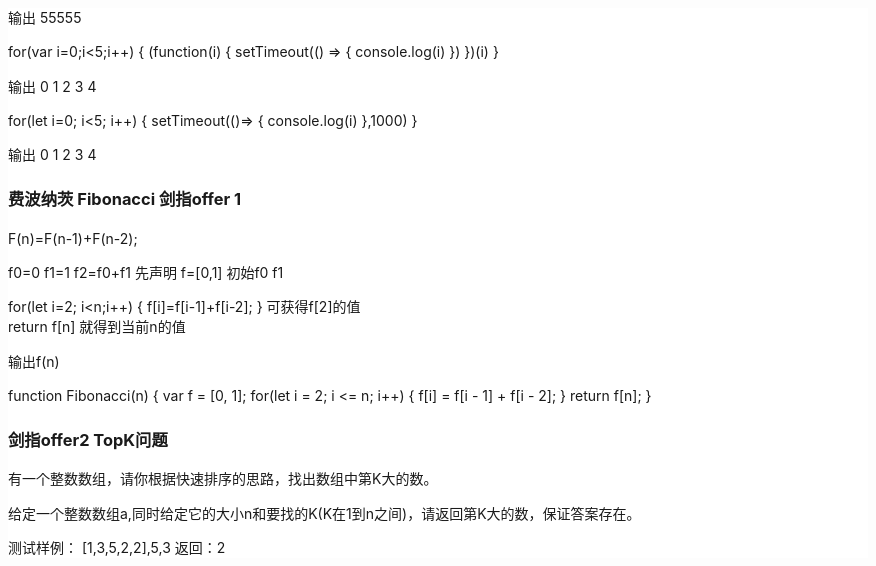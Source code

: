 输出 55555

for(var i=0;i<5;i++) {
    (function(i) {
        setTimeout(() => {
            console.log(i)
        })
    })(i)
}

输出 0 1 2 3 4

for(let i=0; i<5; i++) {
    setTimeout(()=> {
        console.log(i)
    },1000)
}

输出 0 1 2 3 4


### 费波纳茨  Fibonacci   剑指offer 1
F(n)=F(n-1)+F(n-2);

f0=0
f1=1
f2=f0+f1
先声明 f=[0,1] 初始f0 f1

for(let i=2; i<n;i++) {
    f[i]=f[i-1]+f[i-2];
}
可获得f[2]的值  
return f[n] 就得到当前n的值

输出f(n)

function Fibonacci(n)
{
    var f = [0, 1];
    for(let i = 2; i <= n; i++) {
        f[i] = f[i - 1] + f[i - 2];
    }
    return f[n];
}


### 剑指offer2   TopK问题

有一个整数数组，请你根据快速排序的思路，找出数组中第K大的数。

给定一个整数数组a,同时给定它的大小n和要找的K(K在1到n之间)，请返回第K大的数，保证答案存在。

测试样例：
[1,3,5,2,2],5,3
返回：2
